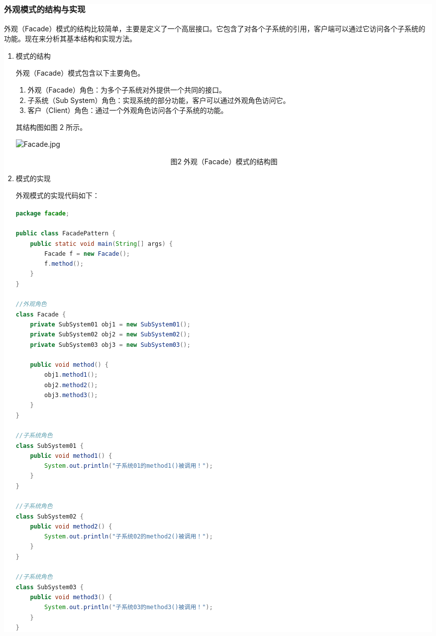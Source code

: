 ### 外观模式的结构与实现

外观（Facade）模式的结构比较简单，主要是定义了一个高层接口。它包含了对各个子系统的引用，客户端可以通过它访问各个子系统的功能。现在来分析其基本结构和实现方法。

1. 模式的结构

   外观（Facade）模式包含以下主要角色。

   1. 外观（Facade）角色：为多个子系统对外提供一个共同的接口。
   2. 子系统（Sub System）角色：实现系统的部分功能，客户可以通过外观角色访问它。
   3. 客户（Client）角色：通过一个外观角色访问各个子系统的功能。


   其结构图如图 2 所示。

   

   ![Facade.jpg](https://i.loli.net/2021/05/27/jwsvPmUQYH3Zugz.png)

   <center>图2 外观（Facade）模式的结构图</center>

2. 模式的实现

   外观模式的实现代码如下：

   ```java
   package facade;
   
   public class FacadePattern {
       public static void main(String[] args) {
           Facade f = new Facade();
           f.method();
       }
   }
   
   //外观角色
   class Facade {
       private SubSystem01 obj1 = new SubSystem01();
       private SubSystem02 obj2 = new SubSystem02();
       private SubSystem03 obj3 = new SubSystem03();
   
       public void method() {
           obj1.method1();
           obj2.method2();
           obj3.method3();
       }
   }
   
   //子系统角色
   class SubSystem01 {
       public void method1() {
           System.out.println("子系统01的method1()被调用！");
       }
   }
   
   //子系统角色
   class SubSystem02 {
       public void method2() {
           System.out.println("子系统02的method2()被调用！");
       }
   }
   
   //子系统角色
   class SubSystem03 {
       public void method3() {
           System.out.println("子系统03的method3()被调用！");
       }
   }
   ```